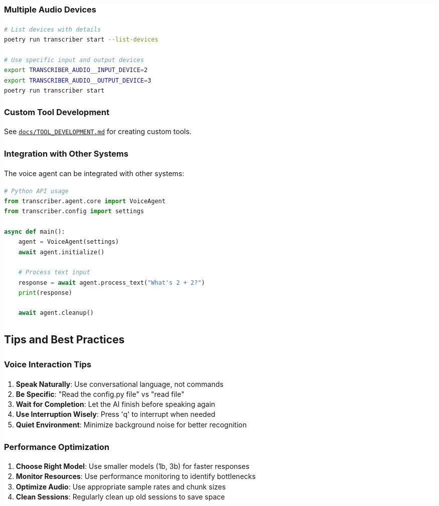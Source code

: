 ### Multiple Audio Devices

```bash
# List devices with details
poetry run transcriber start --list-devices

# Use specific input and output devices
export TRANSCRIBER_AUDIO__INPUT_DEVICE=2
export TRANSCRIBER_AUDIO__OUTPUT_DEVICE=3
poetry run transcriber start
```

### Custom Tool Development

See [`docs/TOOL_DEVELOPMENT.md`](TOOL_DEVELOPMENT.md) for creating custom tools.

### Integration with Other Systems

The voice agent can be integrated with other systems:

```python
# Python API usage
from transcriber.agent.core import VoiceAgent
from transcriber.config import settings

async def main():
    agent = VoiceAgent(settings)
    await agent.initialize()
    
    # Process text input
    response = await agent.process_text("What's 2 + 2?")
    print(response)
    
    await agent.cleanup()
```

## Tips and Best Practices

### Voice Interaction Tips

1. **Speak Naturally**: Use conversational language, not commands
2. **Be Specific**: "Read the config.py file" vs "read file"
3. **Wait for Completion**: Let the AI finish before speaking again
4. **Use Interruption Wisely**: Press 'q' to interrupt when needed
5. **Quiet Environment**: Minimize background noise for better recognition

### Performance Optimization

1. **Choose Right Model**: Use smaller models (1b, 3b) for faster responses
2. **Monitor Resources**: Use performance monitoring to identify bottlenecks
3. **Optimize Audio**: Use appropriate sample rates and chunk sizes
4. **Clean Sessions**: Regularly clean up old sessions to save space
